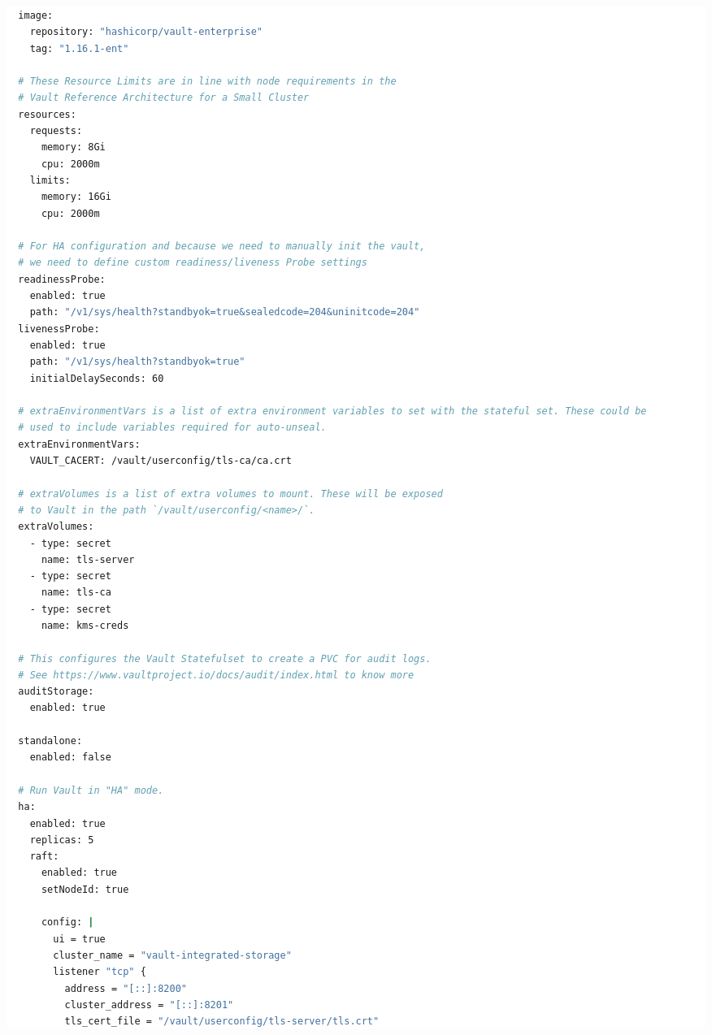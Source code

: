 ```bash
  image:
    repository: "hashicorp/vault-enterprise"
    tag: "1.16.1-ent"

  # These Resource Limits are in line with node requirements in the
  # Vault Reference Architecture for a Small Cluster
  resources:
    requests:
      memory: 8Gi
      cpu: 2000m
    limits:
      memory: 16Gi
      cpu: 2000m

  # For HA configuration and because we need to manually init the vault,
  # we need to define custom readiness/liveness Probe settings
  readinessProbe:
    enabled: true
    path: "/v1/sys/health?standbyok=true&sealedcode=204&uninitcode=204"
  livenessProbe:
    enabled: true
    path: "/v1/sys/health?standbyok=true"
    initialDelaySeconds: 60

  # extraEnvironmentVars is a list of extra environment variables to set with the stateful set. These could be
  # used to include variables required for auto-unseal.
  extraEnvironmentVars:
    VAULT_CACERT: /vault/userconfig/tls-ca/ca.crt

  # extraVolumes is a list of extra volumes to mount. These will be exposed
  # to Vault in the path `/vault/userconfig/<name>/`.
  extraVolumes:
    - type: secret
      name: tls-server
    - type: secret
      name: tls-ca
    - type: secret
      name: kms-creds

  # This configures the Vault Statefulset to create a PVC for audit logs.
  # See https://www.vaultproject.io/docs/audit/index.html to know more
  auditStorage:
    enabled: true

  standalone:
    enabled: false

  # Run Vault in "HA" mode.
  ha:
    enabled: true
    replicas: 5
    raft:
      enabled: true
      setNodeId: true

      config: |
        ui = true
        cluster_name = "vault-integrated-storage"
        listener "tcp" {
          address = "[::]:8200"
          cluster_address = "[::]:8201"
          tls_cert_file = "/vault/userconfig/tls-server/tls.crt"
```